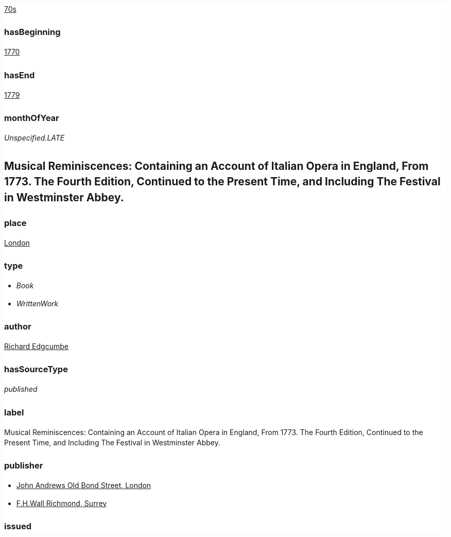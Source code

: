 
[70s](#70s)

### hasBeginning


[1770](#1770)

### hasEnd


[1779](#1779)

### monthOfYear


*Unspecified.LATE*

## Musical Reminiscences: Containing an Account of Italian Opera in England, From 1773. The Fourth Edition, Continued to the Present Time, and Including The Festival in Westminster Abbey.

### place


[London](#London)

### type

 - *Book*

 - *WrittenWork*

### author


[Richard Edgcumbe](#Richard-Edgcumbe)

### hasSourceType


*published*

### label


Musical Reminiscences: Containing an Account of Italian Opera in England, From 1773. The Fourth Edition, Continued to the Present Time, and Including The Festival in Westminster Abbey.

### publisher

 - [John Andrews Old Bond Street, London](#John-Andrews-Old-Bond-Street-London)

 - [F.H.Wall Richmond, Surrey](#F.H.Wall-Richmond-Surrey)

### issued
